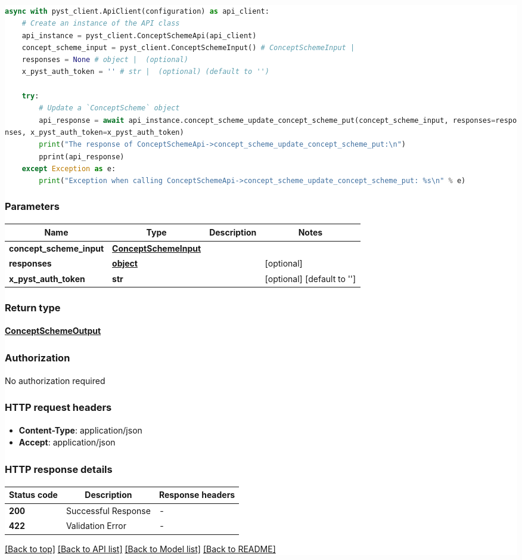 ```python
async with pyst_client.ApiClient(configuration) as api_client:
    # Create an instance of the API class
    api_instance = pyst_client.ConceptSchemeApi(api_client)
    concept_scheme_input = pyst_client.ConceptSchemeInput() # ConceptSchemeInput | 
    responses = None # object |  (optional)
    x_pyst_auth_token = '' # str |  (optional) (default to '')

    try:
        # Update a `ConceptScheme` object
        api_response = await api_instance.concept_scheme_update_concept_scheme_put(concept_scheme_input, responses=responses, x_pyst_auth_token=x_pyst_auth_token)
        print("The response of ConceptSchemeApi->concept_scheme_update_concept_scheme_put:\n")
        pprint(api_response)
    except Exception as e:
        print("Exception when calling ConceptSchemeApi->concept_scheme_update_concept_scheme_put: %s\n" % e)
```



### Parameters


Name | Type | Description  | Notes
------------- | ------------- | ------------- | -------------
 **concept_scheme_input** | [**ConceptSchemeInput**](ConceptSchemeInput.md)|  | 
 **responses** | [**object**](.md)|  | [optional] 
 **x_pyst_auth_token** | **str**|  | [optional] [default to &#39;&#39;]

### Return type

[**ConceptSchemeOutput**](ConceptSchemeOutput.md)

### Authorization

No authorization required

### HTTP request headers

 - **Content-Type**: application/json
 - **Accept**: application/json

### HTTP response details

| Status code | Description | Response headers |
|-------------|-------------|------------------|
**200** | Successful Response |  -  |
**422** | Validation Error |  -  |

[[Back to top]](#) [[Back to API list]](../README.md#documentation-for-api-endpoints) [[Back to Model list]](../README.md#documentation-for-models) [[Back to README]](../README.md)

